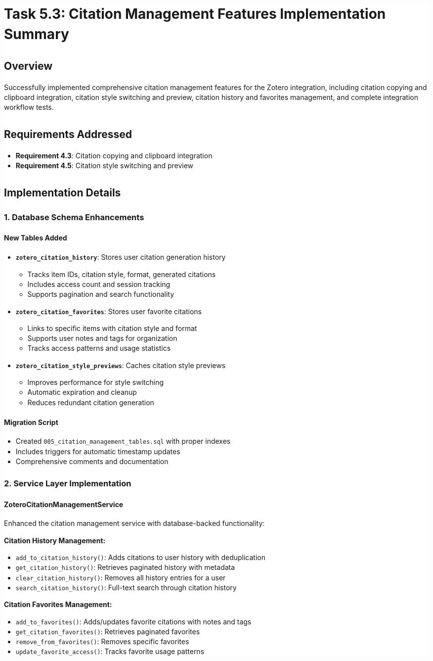 # Task 5.3: Citation Management Features Implementation Summary

## Overview
Successfully implemented comprehensive citation management features for the Zotero integration, including citation copying and clipboard integration, citation style switching and preview, citation history and favorites management, and complete integration workflow tests.

## Requirements Addressed
- **Requirement 4.3**: Citation copying and clipboard integration
- **Requirement 4.5**: Citation style switching and preview

## Implementation Details

### 1. Database Schema Enhancements

#### New Tables Added
- **`zotero_citation_history`**: Stores user citation generation history
  - Tracks item IDs, citation style, format, generated citations
  - Includes access count and session tracking
  - Supports pagination and search functionality

- **`zotero_citation_favorites`**: Stores user favorite citations
  - Links to specific items with citation style and format
  - Supports user notes and tags for organization
  - Tracks access patterns and usage statistics

- **`zotero_citation_style_previews`**: Caches citation style previews
  - Improves performance for style switching
  - Automatic expiration and cleanup
  - Reduces redundant citation generation

#### Migration Script
- Created `005_citation_management_tables.sql` with proper indexes
- Includes triggers for automatic timestamp updates
- Comprehensive comments and documentation

### 2. Service Layer Implementation

#### ZoteroCitationManagementService
Enhanced the citation management service with database-backed functionality:

**Citation History Management:**
- `add_to_citation_history()`: Adds citations to user history with deduplication
- `get_citation_history()`: Retrieves paginated history with metadata
- `clear_citation_history()`: Removes all history entries for a user
- `search_citation_history()`: Full-text search through citation history

**Citation Favorites Management:**
- `add_to_favorites()`: Adds/updates favorite citations with notes and tags
- `get_citation_favorites()`: Retrieves paginated favorites
- `remove_from_favorites()`: Removes specific favorites
- `update_favorite_access()`: Tracks favorite usage patterns
